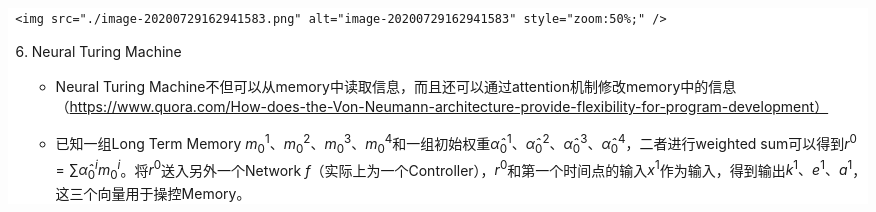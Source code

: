      <img src="./image-20200729162941583.png" alt="image-20200729162941583" style="zoom:50%;" />

     

6. <span name="2.6">Neural Turing Machine</span>

   - Neural Turing Machine不但可以从memory中读取信息，而且还可以通过attention机制修改memory中的信息（https://www.quora.com/How-does-the-Von-Neumann-architecture-provide-flexibility-for-program-development）

   - 已知一组Long Term Memory $m^1_0、m^2_0、m^3_0、m^4_0$和一组初始权重$\hat{\alpha}^1_0、\hat{\alpha}^2_0、\hat{\alpha}^3_0、\hat{\alpha}^4_0$，二者进行weighted sum可以得到$r^0=\sum\hat{\alpha}^i_0 m^i_0$。将$r^0$送入另外一个Network $f$（实际上为一个Controller），$r^0$和第一个时间点的输入$x^1$作为输入，得到输出$k^1、e^1、a^1$，这三个向量用于操控Memory。
